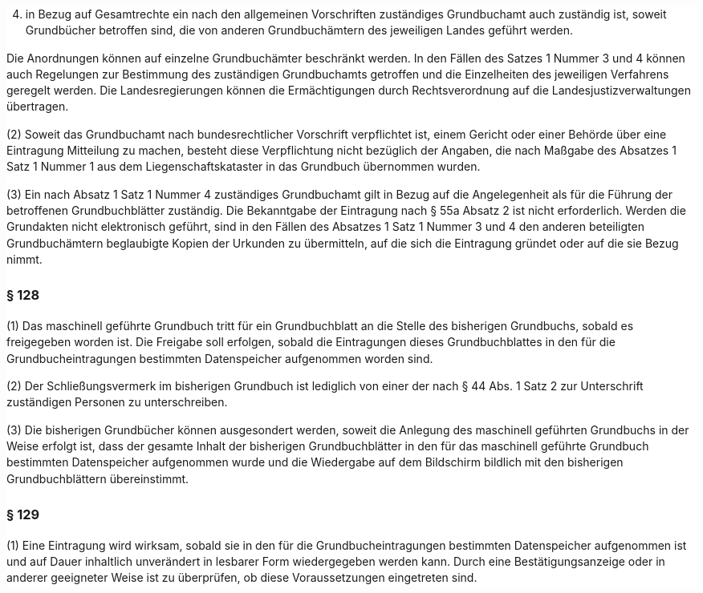 
4.  in Bezug auf Gesamtrechte ein nach den allgemeinen Vorschriften
    zuständiges Grundbuchamt auch zuständig ist, soweit Grundbücher
    betroffen sind, die von anderen Grundbuchämtern des jeweiligen Landes
    geführt werden.



Die Anordnungen können auf einzelne Grundbuchämter beschränkt werden.
In den Fällen des Satzes 1 Nummer 3 und 4 können auch Regelungen zur
Bestimmung des zuständigen Grundbuchamts getroffen und die
Einzelheiten des jeweiligen Verfahrens geregelt werden. Die
Landesregierungen können die Ermächtigungen durch Rechtsverordnung auf
die Landesjustizverwaltungen übertragen.

(2) Soweit das Grundbuchamt nach bundesrechtlicher Vorschrift
verpflichtet ist, einem Gericht oder einer Behörde über eine
Eintragung Mitteilung zu machen, besteht diese Verpflichtung nicht
bezüglich der Angaben, die nach Maßgabe des Absatzes 1 Satz 1 Nummer 1
aus dem Liegenschaftskataster in das Grundbuch übernommen wurden.

(3) Ein nach Absatz 1 Satz 1 Nummer 4 zuständiges Grundbuchamt gilt in
Bezug auf die Angelegenheit als für die Führung der betroffenen
Grundbuchblätter zuständig. Die Bekanntgabe der Eintragung nach § 55a
Absatz 2 ist nicht erforderlich. Werden die Grundakten nicht
elektronisch geführt, sind in den Fällen des Absatzes 1 Satz 1 Nummer
3 und 4 den anderen beteiligten Grundbuchämtern beglaubigte Kopien der
Urkunden zu übermitteln, auf die sich die Eintragung gründet oder auf
die sie Bezug nimmt.


### § 128

(1) Das maschinell geführte Grundbuch tritt für ein Grundbuchblatt an
die Stelle des bisherigen Grundbuchs, sobald es freigegeben worden
ist. Die Freigabe soll erfolgen, sobald die Eintragungen dieses
Grundbuchblattes in den für die Grundbucheintragungen bestimmten
Datenspeicher aufgenommen worden sind.

(2) Der Schließungsvermerk im bisherigen Grundbuch ist lediglich von
einer der nach § 44 Abs. 1 Satz 2 zur Unterschrift zuständigen
Personen zu unterschreiben.

(3) Die bisherigen Grundbücher können ausgesondert werden, soweit die
Anlegung des maschinell geführten Grundbuchs in der Weise erfolgt ist,
dass der gesamte Inhalt der bisherigen Grundbuchblätter in den für das
maschinell geführte Grundbuch bestimmten Datenspeicher aufgenommen
wurde und die Wiedergabe auf dem Bildschirm bildlich mit den
bisherigen Grundbuchblättern übereinstimmt.


### § 129

(1) Eine Eintragung wird wirksam, sobald sie in den für die
Grundbucheintragungen bestimmten Datenspeicher aufgenommen ist und auf
Dauer inhaltlich unverändert in lesbarer Form wiedergegeben werden
kann. Durch eine Bestätigungsanzeige oder in anderer geeigneter Weise
ist zu überprüfen, ob diese Voraussetzungen eingetreten sind.
